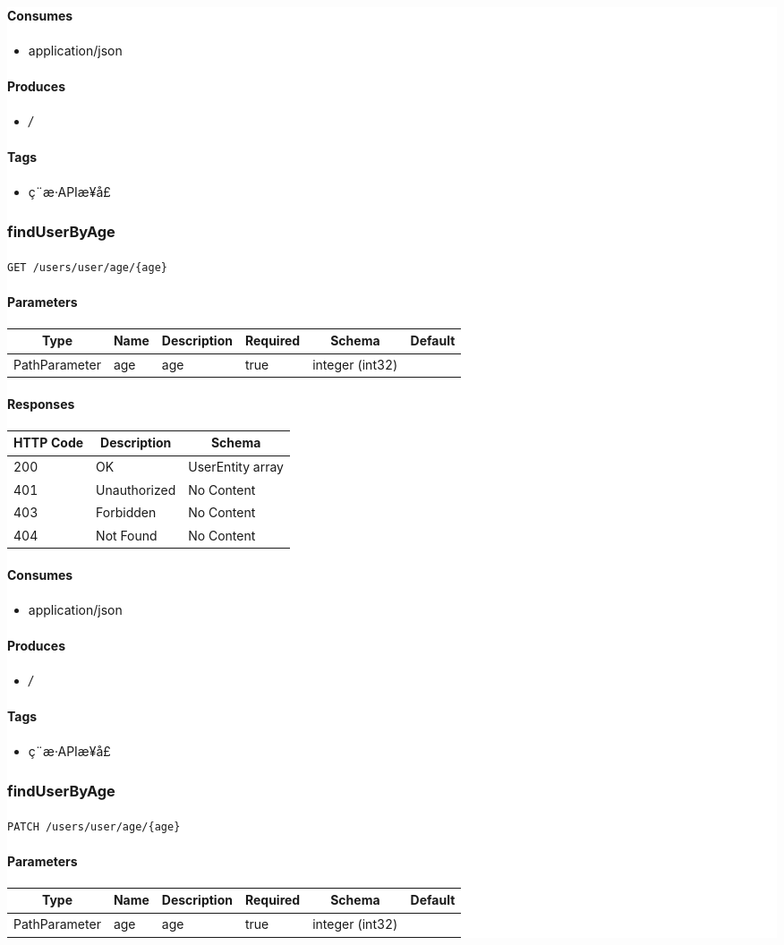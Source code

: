 
#### Consumes

* application/json

#### Produces

* */*

#### Tags

* ç¨æ·APIæ¥å£

### findUserByAge
```
GET /users/user/age/{age}
```

#### Parameters
|Type|Name|Description|Required|Schema|Default|
|----|----|----|----|----|----|
|PathParameter|age|age|true|integer (int32)||


#### Responses
|HTTP Code|Description|Schema|
|----|----|----|
|200|OK|UserEntity array|
|401|Unauthorized|No Content|
|403|Forbidden|No Content|
|404|Not Found|No Content|


#### Consumes

* application/json

#### Produces

* */*

#### Tags

* ç¨æ·APIæ¥å£

### findUserByAge
```
PATCH /users/user/age/{age}
```

#### Parameters
|Type|Name|Description|Required|Schema|Default|
|----|----|----|----|----|----|
|PathParameter|age|age|true|integer (int32)||
